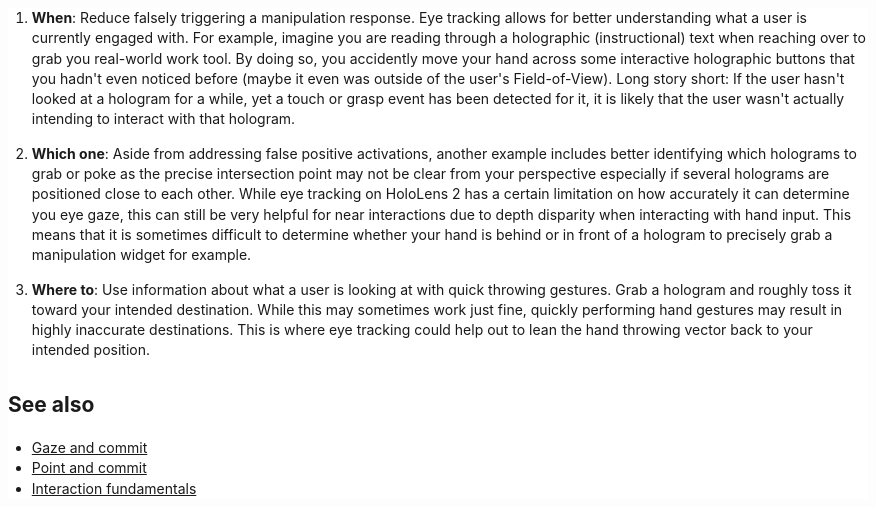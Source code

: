1.	**When**: 
Reduce falsely triggering a manipulation response. Eye tracking allows for better understanding what a user is currently engaged with. 
For example, imagine you are reading through a holographic (instructional) text when reaching over to grab you real-world work tool.
By doing so, you accidently move your hand across some interactive holographic buttons that you hadn't even noticed before (maybe it even was outside of the user's Field-of-View).
Long story short: If the user hasn't looked at a hologram for a while, yet a touch or grasp event has been detected for it, it is likely that the user wasn't actually intending to interact with that hologram. 

2.	**Which one**: 
Aside from addressing false positive activations, another example includes better identifying which holograms to grab or poke as the precise intersection point may not be clear from your perspective especially if several holograms are positioned close to each other. 
While eye tracking on HoloLens 2 has a certain limitation on how accurately it can determine you eye gaze, this can still be very helpful for near interactions due to depth disparity when interacting with hand input. 
This means that it is sometimes difficult to determine whether your hand is behind or in front of a hologram to precisely grab a manipulation widget for example.

3.	**Where to**: 
Use information about what a user is looking at with quick throwing gestures. 
Grab a hologram and roughly toss it toward your intended destination. 
While this may sometimes work just fine, quickly performing hand gestures may result in highly inaccurate destinations.
This is where eye tracking could help out to lean the hand throwing vector back to your intended position.

## See also
* [Gaze and commit](gaze-and-commit.md)
* [Point and commit](point-and-commit.md)
* [Interaction fundamentals](interaction-fundamentals.md)

